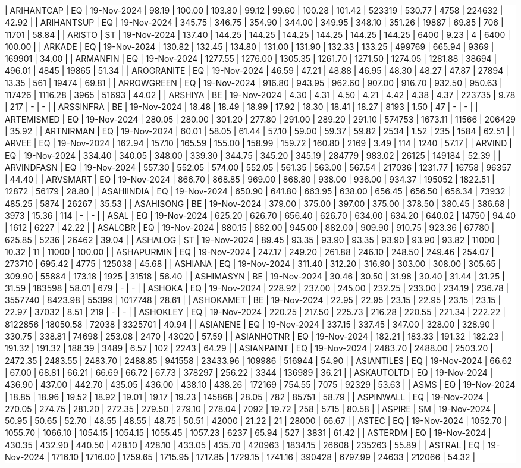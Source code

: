 | ARIHANTCAP | EQ | 19-Nov-2024 | 98.19 | 100.00 | 103.80 | 99.12 | 99.60 | 100.28 | 101.42 | 523319 | 530.77 | 4758 | 224632 | 42.92 |
| ARIHANTSUP | EQ | 19-Nov-2024 | 345.75 | 346.75 | 354.90 | 344.00 | 349.95 | 348.10 | 351.26 | 19887 | 69.85 | 706 | 11701 | 58.84 |
| ARISTO | ST | 19-Nov-2024 | 137.40 | 144.25 | 144.25 | 144.25 | 144.25 | 144.25 | 144.25 | 6400 | 9.23 | 4 | 6400 | 100.00 |
| ARKADE | EQ | 19-Nov-2024 | 130.82 | 132.45 | 134.80 | 131.00 | 131.90 | 132.33 | 133.25 | 499769 | 665.94 | 9369 | 169901 | 34.00 |
| ARMANFIN | EQ | 19-Nov-2024 | 1277.55 | 1276.00 | 1305.35 | 1261.70 | 1271.50 | 1274.05 | 1281.88 | 38694 | 496.01 | 4845 | 19865 | 51.34 |
| AROGRANITE | EQ | 19-Nov-2024 | 46.59 | 47.21 | 48.88 | 46.95 | 48.30 | 48.27 | 47.87 | 27894 | 13.35 | 561 | 19474 | 69.81 |
| ARROWGREEN | EQ | 19-Nov-2024 | 916.80 | 943.95 | 962.60 | 907.00 | 916.70 | 932.50 | 950.63 | 117426 | 1116.28 | 3965 | 51693 | 44.02 |
| ARSHIYA | BE | 19-Nov-2024 | 4.30 | 4.31 | 4.50 | 4.21 | 4.42 | 4.38 | 4.37 | 223735 | 9.78 | 217 | - | - |
| ARSSINFRA | BE | 19-Nov-2024 | 18.48 | 18.49 | 18.99 | 17.92 | 18.30 | 18.41 | 18.27 | 8193 | 1.50 | 47 | - | - |
| ARTEMISMED | EQ | 19-Nov-2024 | 280.05 | 280.00 | 301.20 | 277.80 | 291.00 | 289.20 | 291.10 | 574753 | 1673.11 | 11566 | 206429 | 35.92 |
| ARTNIRMAN | EQ | 19-Nov-2024 | 60.01 | 58.05 | 61.44 | 57.10 | 59.00 | 59.37 | 59.82 | 2534 | 1.52 | 235 | 1584 | 62.51 |
| ARVEE | EQ | 19-Nov-2024 | 162.94 | 157.10 | 165.59 | 155.00 | 158.99 | 159.72 | 160.80 | 2169 | 3.49 | 114 | 1240 | 57.17 |
| ARVIND | EQ | 19-Nov-2024 | 334.40 | 340.05 | 348.00 | 339.30 | 344.75 | 345.20 | 345.19 | 284779 | 983.02 | 26125 | 149184 | 52.39 |
| ARVINDFASN | EQ | 19-Nov-2024 | 557.30 | 552.05 | 574.00 | 552.05 | 561.35 | 563.00 | 567.54 | 217036 | 1231.77 | 16758 | 96357 | 44.40 |
| ARVSMART | EQ | 19-Nov-2024 | 866.70 | 868.85 | 969.00 | 868.80 | 938.00 | 936.00 | 934.37 | 195052 | 1822.51 | 12872 | 56179 | 28.80 |
| ASAHIINDIA | EQ | 19-Nov-2024 | 650.90 | 641.80 | 663.95 | 638.00 | 656.45 | 656.50 | 656.34 | 73932 | 485.25 | 5874 | 26267 | 35.53 |
| ASAHISONG | BE | 19-Nov-2024 | 379.00 | 375.00 | 397.00 | 375.00 | 378.50 | 380.45 | 386.68 | 3973 | 15.36 | 114 | - | - |
| ASAL | EQ | 19-Nov-2024 | 625.20 | 626.70 | 656.40 | 626.70 | 634.00 | 634.20 | 640.02 | 14750 | 94.40 | 1612 | 6227 | 42.22 |
| ASALCBR | EQ | 19-Nov-2024 | 880.15 | 882.00 | 945.00 | 882.00 | 909.90 | 910.75 | 923.36 | 67780 | 625.85 | 5236 | 26462 | 39.04 |
| ASHALOG | ST | 19-Nov-2024 | 89.45 | 93.35 | 93.90 | 93.35 | 93.90 | 93.90 | 93.82 | 11000 | 10.32 | 11 | 11000 | 100.00 |
| ASHAPURMIN | EQ | 19-Nov-2024 | 247.17 | 249.20 | 261.88 | 246.10 | 248.50 | 249.46 | 254.07 | 273710 | 695.42 | 4775 | 125038 | 45.68 |
| ASHIANA | EQ | 19-Nov-2024 | 311.40 | 312.20 | 316.90 | 303.00 | 308.00 | 305.65 | 309.90 | 55884 | 173.18 | 1925 | 31518 | 56.40 |
| ASHIMASYN | BE | 19-Nov-2024 | 30.46 | 30.50 | 31.98 | 30.40 | 31.44 | 31.25 | 31.59 | 183598 | 58.01 | 679 | - | - |
| ASHOKA | EQ | 19-Nov-2024 | 228.92 | 237.00 | 245.00 | 232.25 | 233.00 | 234.19 | 236.78 | 3557740 | 8423.98 | 55399 | 1017748 | 28.61 |
| ASHOKAMET | BE | 19-Nov-2024 | 22.95 | 22.95 | 23.15 | 22.95 | 23.15 | 23.15 | 22.97 | 37032 | 8.51 | 219 | - | - |
| ASHOKLEY | EQ | 19-Nov-2024 | 220.25 | 217.50 | 225.73 | 216.28 | 220.55 | 221.34 | 222.22 | 8122856 | 18050.58 | 72038 | 3325701 | 40.94 |
| ASIANENE | EQ | 19-Nov-2024 | 337.15 | 337.45 | 347.00 | 328.00 | 328.90 | 330.75 | 338.81 | 74698 | 253.08 | 2470 | 43020 | 57.59 |
| ASIANHOTNR | EQ | 19-Nov-2024 | 182.21 | 183.33 | 191.32 | 182.23 | 191.32 | 191.32 | 188.39 | 3489 | 6.57 | 102 | 2243 | 64.29 |
| ASIANPAINT | EQ | 19-Nov-2024 | 2483.70 | 2488.00 | 2503.20 | 2472.35 | 2483.55 | 2483.70 | 2488.85 | 941558 | 23433.96 | 109986 | 516944 | 54.90 |
| ASIANTILES | EQ | 19-Nov-2024 | 66.62 | 67.00 | 68.81 | 66.21 | 66.69 | 66.72 | 67.73 | 378297 | 256.22 | 3344 | 136989 | 36.21 |
| ASKAUTOLTD | EQ | 19-Nov-2024 | 436.90 | 437.00 | 442.70 | 435.05 | 436.00 | 438.10 | 438.26 | 172169 | 754.55 | 7075 | 92329 | 53.63 |
| ASMS | EQ | 19-Nov-2024 | 18.85 | 18.96 | 19.52 | 18.92 | 19.01 | 19.17 | 19.23 | 145868 | 28.05 | 782 | 85751 | 58.79 |
| ASPINWALL | EQ | 19-Nov-2024 | 270.05 | 274.75 | 281.20 | 272.35 | 279.50 | 279.10 | 278.04 | 7092 | 19.72 | 258 | 5715 | 80.58 |
| ASPIRE | SM | 19-Nov-2024 | 50.95 | 50.65 | 52.70 | 48.55 | 48.55 | 48.75 | 50.51 | 42000 | 21.22 | 21 | 28000 | 66.67 |
| ASTEC | EQ | 19-Nov-2024 | 1052.70 | 1055.70 | 1066.10 | 1054.15 | 1054.15 | 1055.45 | 1057.23 | 6237 | 65.94 | 527 | 3831 | 61.42 |
| ASTERDM | EQ | 19-Nov-2024 | 430.35 | 432.90 | 440.50 | 428.10 | 428.10 | 433.05 | 435.70 | 420963 | 1834.15 | 26608 | 235263 | 55.89 |
| ASTRAL | EQ | 19-Nov-2024 | 1716.10 | 1716.00 | 1759.65 | 1715.95 | 1717.85 | 1729.15 | 1741.16 | 390428 | 6797.99 | 24633 | 212066 | 54.32 |